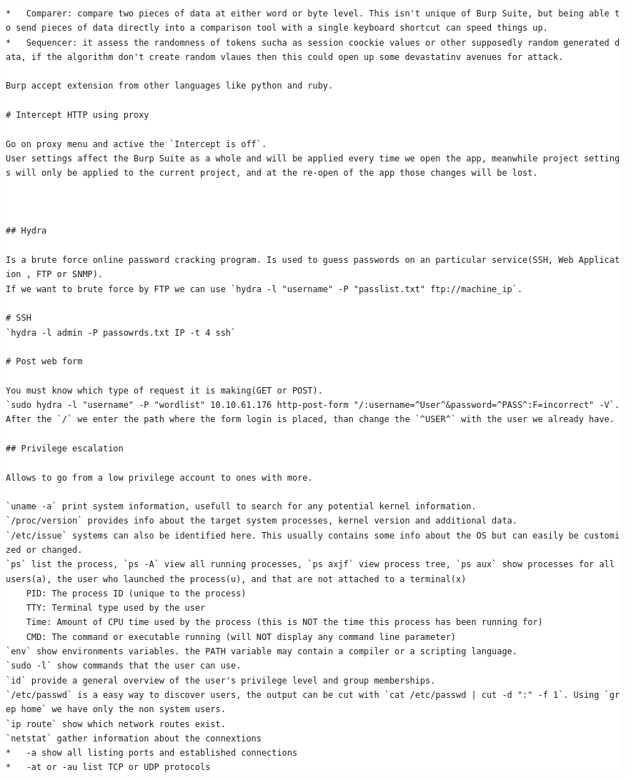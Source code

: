```
*   Comparer: compare two pieces of data at either word or byte level. This isn't unique of Burp Suite, but being able to send pieces of data directly into a comparison tool with a single keyboard shortcut can speed things up.
*   Sequencer: it assess the randomness of tokens sucha as session coockie values or other supposedly random generated data, if the algorithm don't create random vlaues then this could open up some devastatinv avenues for attack.

Burp accept extension from other languages like python and ruby.

# Intercept HTTP using proxy

Go on proxy menu and active the `Intercept is off`.
User settings affect the Burp Suite as a whole and will be applied every time we open the app, meanwhile project settings will only be applied to the current project, and at the re-open of the app those changes will be lost.



## Hydra

Is a brute force online password cracking program. Is used to guess passwords on an particular service(SSH, Web Application , FTP or SNMP).
If we want to brute force by FTP we can use `hydra -l "username" -P "passlist.txt" ftp://machine_ip`.

# SSH
`hydra -l admin -P passowrds.txt IP -t 4 ssh`

# Post web form

You must know which type of request it is making(GET or POST).
`sudo hydra -l "username" -P "wordlist" 10.10.61.176 http-post-form "/:username=^User^&password=^PASS^:F=incorrect" -V`.
After the `/` we enter the path where the form login is placed, than change the `^USER^` with the user we already have.

## Privilege escalation

Allows to go from a low privilege account to ones with more.

`uname -a` print system information, usefull to search for any potential kernel information.
`/proc/version` provides info about the target system processes, kernel version and additional data.
`/etc/issue` systems can also be identified here. This usually contains some info about the OS but can easily be customized or changed.
`ps` list the process, `ps -A` view all running processes, `ps axjf` view process tree, `ps aux` show processes for all users(a), the user who launched the process(u), and that are not attached to a terminal(x)
    PID: The process ID (unique to the process)
    TTY: Terminal type used by the user
    Time: Amount of CPU time used by the process (this is NOT the time this process has been running for)
    CMD: The command or executable running (will NOT display any command line parameter)
`env` show environments variables. the PATH variable may contain a compiler or a scripting language.
`sudo -l` show commands that the user can use.
`id` provide a general overview of the user's privilege level and group memberships.
`/etc/passwd` is a easy way to discover users, the output can be cut with `cat /etc/passwd | cut -d ":" -f 1`. Using `grep home` we have only the non system users.
`ip route` show which network routes exist.
`netstat` gather information about the connextions
*   -a show all listing ports and established connections
*   -at or -au list TCP or UDP protocols
```